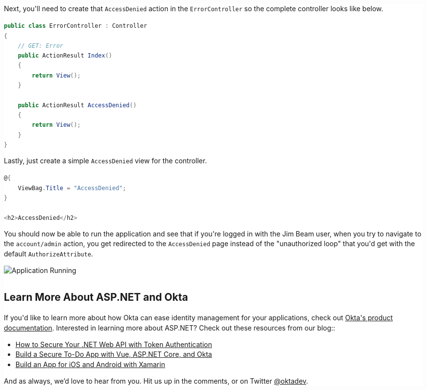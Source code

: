 Next, you'll need to create that `AccessDenied` action in the `ErrorController` so the complete controller looks like below.

```cs
public class ErrorController : Controller
{
    // GET: Error
    public ActionResult Index()
    {
        return View();
    }

    public ActionResult AccessDenied()
    {
        return View();
    }
}
```

Lastly, just create a simple `AccessDenied` view for the controller.

```cs
@{
    ViewBag.Title = "AccessDenied";
}

<h2>AccessDenied</h2>
```

You should now be able to run the application and see that if you're logged in with the Jim Beam user, when you try to navigate to the `account/admin` action, you get redirected to the `AccessDenied` page instead of the "unauthorized loop" that you'd get with the default `AuthorizeAttribute`.

<img src="/img/blog/aspnet-authz/ApplicationRunningScreenshot.png" alt="Application Running" width="800" class="center-image">

## Learn More About ASP.NET and Okta

If you'd like to learn more about how Okta can ease identity management for your applications, check out [Okta's product documentation](https://developer.okta.com/documentation/). Interested in learning more about ASP.NET? Check out these resources from our blog::
* [How to Secure Your .NET Web API with Token Authentication](https://developer.okta.com/blog/2018/02/01/secure-aspnetcore-webapi-token-auth)
* [Build a Secure To-Do App with Vue, ASP.NET Core, and Okta](https://developer.okta.com/blog/2018/01/31/build-secure-todo-app-vuejs-aspnetcore)
* [Build an App for iOS and Android with Xamarin](https://developer.okta.com/blog/2018/01/10/build-app-for-ios-android-with-xamarin)

And as always, we’d love to hear from you. Hit us up in the comments, or on Twitter [@oktadev](https://twitter.com/OktaDev).
